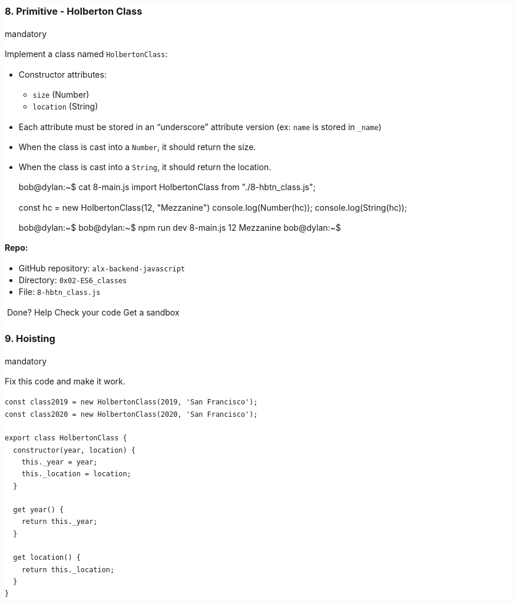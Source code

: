 ### 8\. Primitive - Holberton Class

mandatory

Implement a class named `HolbertonClass`:

*   Constructor attributes:
    *   `size` (Number)
    *   `location` (String)
*   Each attribute must be stored in an “underscore” attribute version (ex: `name` is stored in `_name`)
*   When the class is cast into a `Number`, it should return the size.
*   When the class is cast into a `String`, it should return the location.

    bob@dylan:~$ cat 8-main.js
    import HolbertonClass from "./8-hbtn_class.js";
    
    const hc = new HolbertonClass(12, "Mezzanine")
    console.log(Number(hc));
    console.log(String(hc));
    
    bob@dylan:~$ 
    bob@dylan:~$ npm run dev 8-main.js 
    12
    Mezzanine
    bob@dylan:~$ 
    

**Repo:**

*   GitHub repository: `alx-backend-javascript`
*   Directory: `0x02-ES6_classes`
*   File: `8-hbtn_class.js`

 Done? Help Check your code Get a sandbox

### 9\. Hoisting

mandatory

Fix this code and make it work.

    const class2019 = new HolbertonClass(2019, 'San Francisco');
    const class2020 = new HolbertonClass(2020, 'San Francisco');
    
    export class HolbertonClass {
      constructor(year, location) {
        this._year = year;
        this._location = location;
      }
    
      get year() {
        return this._year;
      }
    
      get location() {
        return this._location;
      }
    }
    